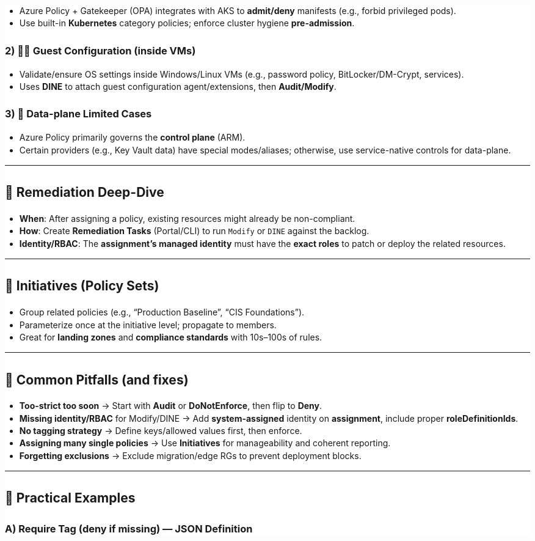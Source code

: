 - Azure Policy + Gatekeeper (OPA) integrates with AKS to **admit/deny** manifests (e.g., forbid privileged pods).
- Use built-in **Kubernetes** category policies; enforce cluster hygiene **pre-admission**.

### 2) 🧑‍💻 Guest Configuration (inside VMs)

- Validate/ensure OS settings inside Windows/Linux VMs (e.g., password policy, BitLocker/DM-Crypt, services).
- Uses **DINE** to attach guest configuration agent/extensions, then **Audit/Modify**.

### 3) 🔐 Data-plane Limited Cases

- Azure Policy primarily governs the **control plane** (ARM).
- Certain providers (e.g., Key Vault data) have special modes/aliases; otherwise, use service-native controls for data-plane.

---

## 🔁 Remediation Deep-Dive

- **When**: After assigning a policy, existing resources might already be non-compliant.
- **How**: Create **Remediation Tasks** (Portal/CLI) to run `Modify` or `DINE` against the backlog.
- **Identity/RBAC**: The **assignment’s managed identity** must have the **exact roles** to patch or deploy the related resources.

---

## 🧱 Initiatives (Policy Sets)

- Group related policies (e.g., “Production Baseline”, “CIS Foundations”).
- Parameterize once at the initiative level; propagate to members.
- Great for **landing zones** and **compliance standards** with 10s–100s of rules.

---

## 🧨 Common Pitfalls (and fixes)

- **Too-strict too soon** → Start with **Audit** or **DoNotEnforce**, then flip to **Deny**.
- **Missing identity/RBAC** for Modify/DINE → Add **system-assigned** identity on **assignment**, include proper **roleDefinitionIds**.
- **No tagging strategy** → Define keys/allowed values first, then enforce.
- **Assigning many single policies** → Use **Initiatives** for manageability and coherent reporting.
- **Forgetting exclusions** → Exclude migration/edge RGs to prevent deployment blocks.

---

## 🧪 Practical Examples

### A) **Require Tag** (deny if missing) — JSON Definition
